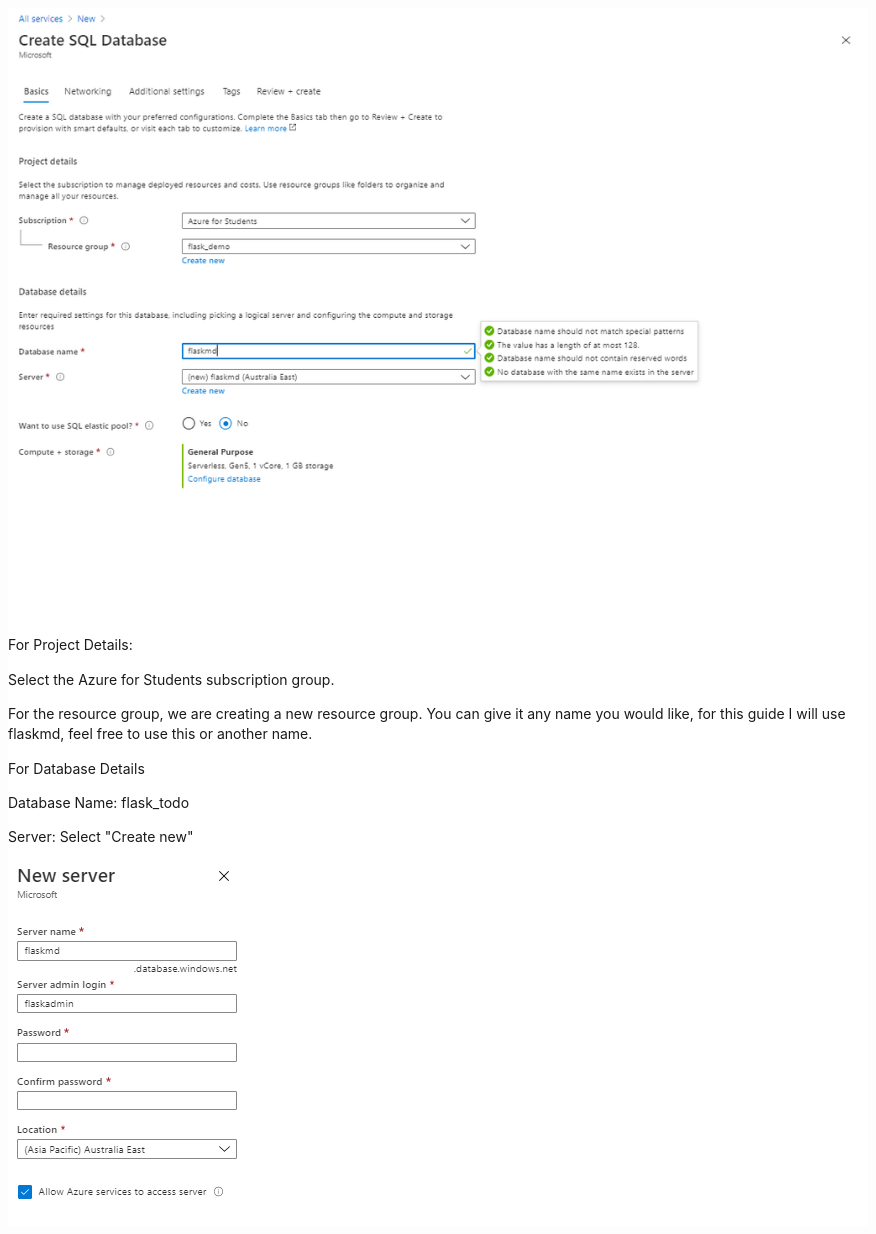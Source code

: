 

![Create a new database service](./todo_images/create_new_db.png)

For Project Details:

Select the Azure for Students subscription group.

For the resource group, we are creating a new resource group. You can give it any name you would like, for this guide I will use flaskmd, feel free to use this or another name.

For Database Details

Database Name: flask_todo

Server: Select "Create new"

![Create a new database service](./todo_images/create_new_db_settings.png)
